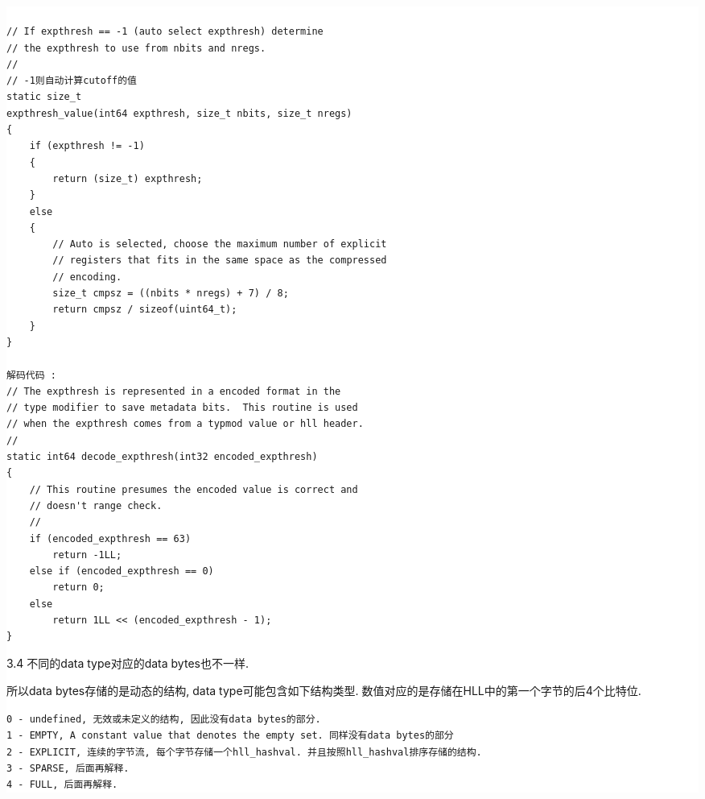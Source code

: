 ```  
  
// If expthresh == -1 (auto select expthresh) determine  
// the expthresh to use from nbits and nregs.  
//  
// -1则自动计算cutoff的值  
static size_t  
expthresh_value(int64 expthresh, size_t nbits, size_t nregs)  
{  
    if (expthresh != -1)  
    {  
        return (size_t) expthresh;  
    }  
    else  
    {  
        // Auto is selected, choose the maximum number of explicit  
        // registers that fits in the same space as the compressed  
        // encoding.  
        size_t cmpsz = ((nbits * nregs) + 7) / 8;  
        return cmpsz / sizeof(uint64_t);  
    }  
}  
  
解码代码 :   
// The expthresh is represented in a encoded format in the  
// type modifier to save metadata bits.  This routine is used  
// when the expthresh comes from a typmod value or hll header.  
//  
static int64 decode_expthresh(int32 encoded_expthresh)  
{  
    // This routine presumes the encoded value is correct and  
    // doesn't range check.  
    //  
    if (encoded_expthresh == 63)  
        return -1LL;  
    else if (encoded_expthresh == 0)  
        return 0;  
    else  
        return 1LL << (encoded_expthresh - 1);  
}  
```  
  
3\.4 不同的data type对应的data bytes也不一样.  
  
所以data bytes存储的是动态的结构, data type可能包含如下结构类型. 数值对应的是存储在HLL中的第一个字节的后4个比特位.  
  
```  
0 - undefined, 无效或未定义的结构, 因此没有data bytes的部分.  
1 - EMPTY, A constant value that denotes the empty set. 同样没有data bytes的部分  
2 - EXPLICIT, 连续的字节流, 每个字节存储一个hll_hashval. 并且按照hll_hashval排序存储的结构.  
3 - SPARSE, 后面再解释.  
4 - FULL, 后面再解释.  
```  
  